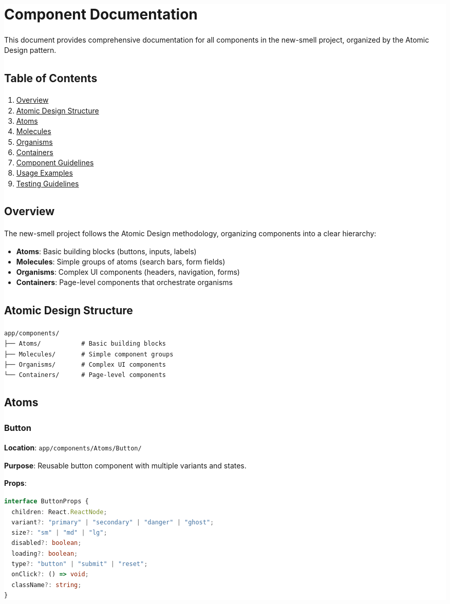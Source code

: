 # Component Documentation

This document provides comprehensive documentation for all components in the new-smell project, organized by the Atomic Design pattern.

## Table of Contents

1. [Overview](#overview)
2. [Atomic Design Structure](#atomic-design-structure)
3. [Atoms](#atoms)
4. [Molecules](#molecules)
5. [Organisms](#organisms)
6. [Containers](#containers)
7. [Component Guidelines](#component-guidelines)
8. [Usage Examples](#usage-examples)
9. [Testing Guidelines](#testing-guidelines)

## Overview

The new-smell project follows the Atomic Design methodology, organizing components into a clear hierarchy:

- **Atoms**: Basic building blocks (buttons, inputs, labels)
- **Molecules**: Simple groups of atoms (search bars, form fields)
- **Organisms**: Complex UI components (headers, navigation, forms)
- **Containers**: Page-level components that orchestrate organisms

## Atomic Design Structure

```
app/components/
├── Atoms/           # Basic building blocks
├── Molecules/       # Simple component groups
├── Organisms/       # Complex UI components
└── Containers/      # Page-level components
```

## Atoms

### Button

**Location**: `app/components/Atoms/Button/`

**Purpose**: Reusable button component with multiple variants and states.

**Props**:

```typescript
interface ButtonProps {
  children: React.ReactNode;
  variant?: "primary" | "secondary" | "danger" | "ghost";
  size?: "sm" | "md" | "lg";
  disabled?: boolean;
  loading?: boolean;
  type?: "button" | "submit" | "reset";
  onClick?: () => void;
  className?: string;
}
```
